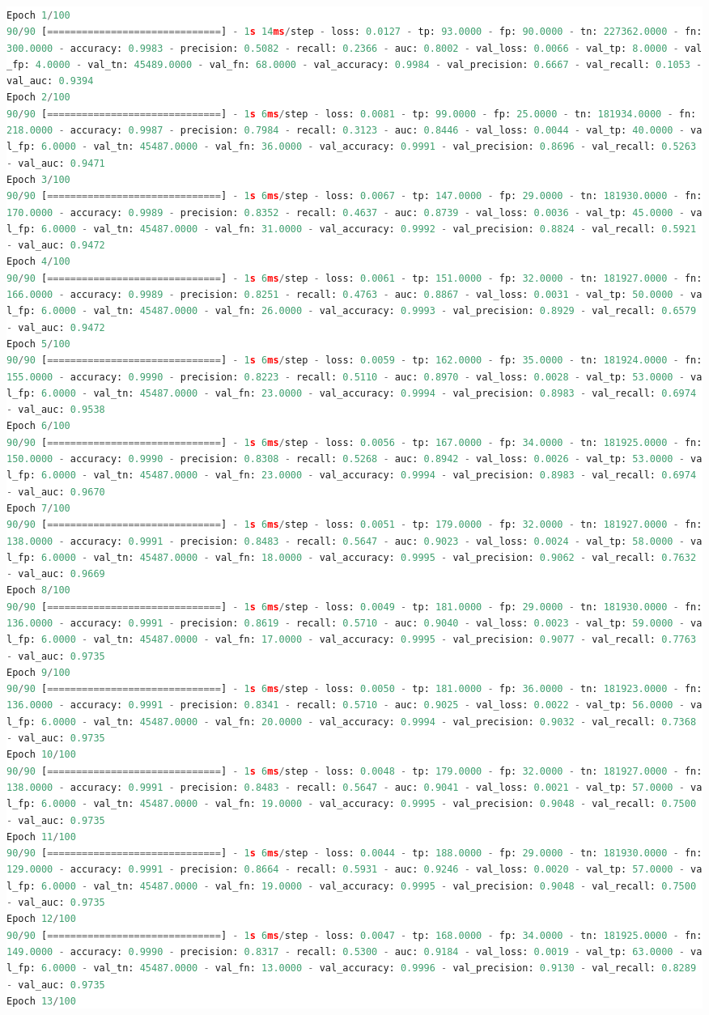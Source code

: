 ```py
Epoch 1/100
90/90 [==============================] - 1s 14ms/step - loss: 0.0127 - tp: 93.0000 - fp: 90.0000 - tn: 227362.0000 - fn: 300.0000 - accuracy: 0.9983 - precision: 0.5082 - recall: 0.2366 - auc: 0.8002 - val_loss: 0.0066 - val_tp: 8.0000 - val_fp: 4.0000 - val_tn: 45489.0000 - val_fn: 68.0000 - val_accuracy: 0.9984 - val_precision: 0.6667 - val_recall: 0.1053 - val_auc: 0.9394
Epoch 2/100
90/90 [==============================] - 1s 6ms/step - loss: 0.0081 - tp: 99.0000 - fp: 25.0000 - tn: 181934.0000 - fn: 218.0000 - accuracy: 0.9987 - precision: 0.7984 - recall: 0.3123 - auc: 0.8446 - val_loss: 0.0044 - val_tp: 40.0000 - val_fp: 6.0000 - val_tn: 45487.0000 - val_fn: 36.0000 - val_accuracy: 0.9991 - val_precision: 0.8696 - val_recall: 0.5263 - val_auc: 0.9471
Epoch 3/100
90/90 [==============================] - 1s 6ms/step - loss: 0.0067 - tp: 147.0000 - fp: 29.0000 - tn: 181930.0000 - fn: 170.0000 - accuracy: 0.9989 - precision: 0.8352 - recall: 0.4637 - auc: 0.8739 - val_loss: 0.0036 - val_tp: 45.0000 - val_fp: 6.0000 - val_tn: 45487.0000 - val_fn: 31.0000 - val_accuracy: 0.9992 - val_precision: 0.8824 - val_recall: 0.5921 - val_auc: 0.9472
Epoch 4/100
90/90 [==============================] - 1s 6ms/step - loss: 0.0061 - tp: 151.0000 - fp: 32.0000 - tn: 181927.0000 - fn: 166.0000 - accuracy: 0.9989 - precision: 0.8251 - recall: 0.4763 - auc: 0.8867 - val_loss: 0.0031 - val_tp: 50.0000 - val_fp: 6.0000 - val_tn: 45487.0000 - val_fn: 26.0000 - val_accuracy: 0.9993 - val_precision: 0.8929 - val_recall: 0.6579 - val_auc: 0.9472
Epoch 5/100
90/90 [==============================] - 1s 6ms/step - loss: 0.0059 - tp: 162.0000 - fp: 35.0000 - tn: 181924.0000 - fn: 155.0000 - accuracy: 0.9990 - precision: 0.8223 - recall: 0.5110 - auc: 0.8970 - val_loss: 0.0028 - val_tp: 53.0000 - val_fp: 6.0000 - val_tn: 45487.0000 - val_fn: 23.0000 - val_accuracy: 0.9994 - val_precision: 0.8983 - val_recall: 0.6974 - val_auc: 0.9538
Epoch 6/100
90/90 [==============================] - 1s 6ms/step - loss: 0.0056 - tp: 167.0000 - fp: 34.0000 - tn: 181925.0000 - fn: 150.0000 - accuracy: 0.9990 - precision: 0.8308 - recall: 0.5268 - auc: 0.8942 - val_loss: 0.0026 - val_tp: 53.0000 - val_fp: 6.0000 - val_tn: 45487.0000 - val_fn: 23.0000 - val_accuracy: 0.9994 - val_precision: 0.8983 - val_recall: 0.6974 - val_auc: 0.9670
Epoch 7/100
90/90 [==============================] - 1s 6ms/step - loss: 0.0051 - tp: 179.0000 - fp: 32.0000 - tn: 181927.0000 - fn: 138.0000 - accuracy: 0.9991 - precision: 0.8483 - recall: 0.5647 - auc: 0.9023 - val_loss: 0.0024 - val_tp: 58.0000 - val_fp: 6.0000 - val_tn: 45487.0000 - val_fn: 18.0000 - val_accuracy: 0.9995 - val_precision: 0.9062 - val_recall: 0.7632 - val_auc: 0.9669
Epoch 8/100
90/90 [==============================] - 1s 6ms/step - loss: 0.0049 - tp: 181.0000 - fp: 29.0000 - tn: 181930.0000 - fn: 136.0000 - accuracy: 0.9991 - precision: 0.8619 - recall: 0.5710 - auc: 0.9040 - val_loss: 0.0023 - val_tp: 59.0000 - val_fp: 6.0000 - val_tn: 45487.0000 - val_fn: 17.0000 - val_accuracy: 0.9995 - val_precision: 0.9077 - val_recall: 0.7763 - val_auc: 0.9735
Epoch 9/100
90/90 [==============================] - 1s 6ms/step - loss: 0.0050 - tp: 181.0000 - fp: 36.0000 - tn: 181923.0000 - fn: 136.0000 - accuracy: 0.9991 - precision: 0.8341 - recall: 0.5710 - auc: 0.9025 - val_loss: 0.0022 - val_tp: 56.0000 - val_fp: 6.0000 - val_tn: 45487.0000 - val_fn: 20.0000 - val_accuracy: 0.9994 - val_precision: 0.9032 - val_recall: 0.7368 - val_auc: 0.9735
Epoch 10/100
90/90 [==============================] - 1s 6ms/step - loss: 0.0048 - tp: 179.0000 - fp: 32.0000 - tn: 181927.0000 - fn: 138.0000 - accuracy: 0.9991 - precision: 0.8483 - recall: 0.5647 - auc: 0.9041 - val_loss: 0.0021 - val_tp: 57.0000 - val_fp: 6.0000 - val_tn: 45487.0000 - val_fn: 19.0000 - val_accuracy: 0.9995 - val_precision: 0.9048 - val_recall: 0.7500 - val_auc: 0.9735
Epoch 11/100
90/90 [==============================] - 1s 6ms/step - loss: 0.0044 - tp: 188.0000 - fp: 29.0000 - tn: 181930.0000 - fn: 129.0000 - accuracy: 0.9991 - precision: 0.8664 - recall: 0.5931 - auc: 0.9246 - val_loss: 0.0020 - val_tp: 57.0000 - val_fp: 6.0000 - val_tn: 45487.0000 - val_fn: 19.0000 - val_accuracy: 0.9995 - val_precision: 0.9048 - val_recall: 0.7500 - val_auc: 0.9735
Epoch 12/100
90/90 [==============================] - 1s 6ms/step - loss: 0.0047 - tp: 168.0000 - fp: 34.0000 - tn: 181925.0000 - fn: 149.0000 - accuracy: 0.9990 - precision: 0.8317 - recall: 0.5300 - auc: 0.9184 - val_loss: 0.0019 - val_tp: 63.0000 - val_fp: 6.0000 - val_tn: 45487.0000 - val_fn: 13.0000 - val_accuracy: 0.9996 - val_precision: 0.9130 - val_recall: 0.8289 - val_auc: 0.9735
Epoch 13/100
```